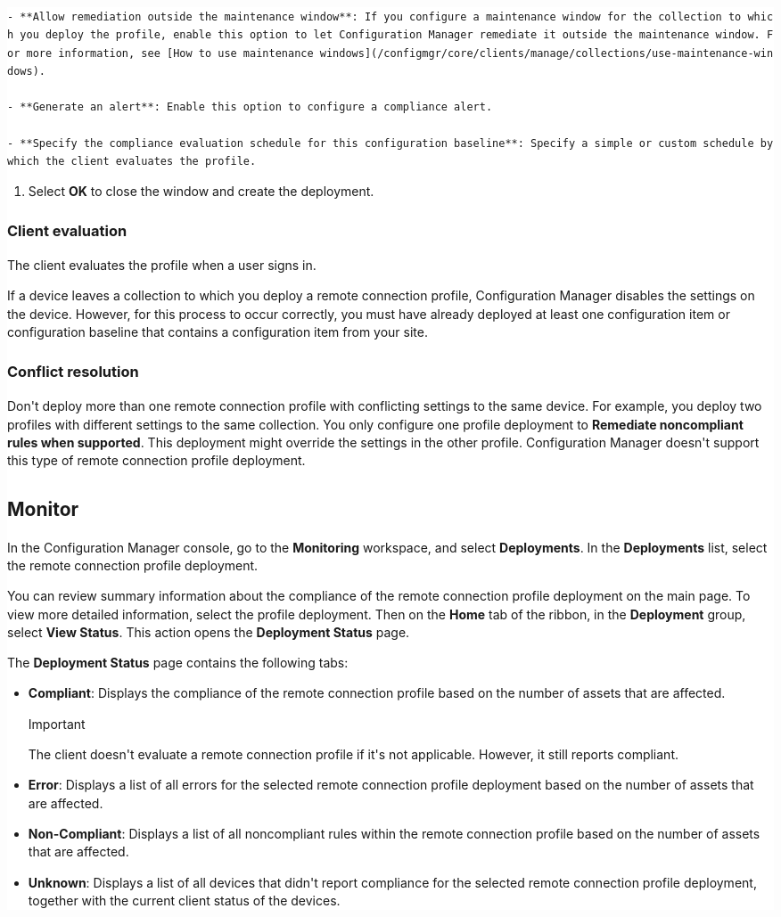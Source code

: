     - **Allow remediation outside the maintenance window**: If you configure a maintenance window for the collection to which you deploy the profile, enable this option to let Configuration Manager remediate it outside the maintenance window. For more information, see [How to use maintenance windows](/configmgr/core/clients/manage/collections/use-maintenance-windows).

    - **Generate an alert**: Enable this option to configure a compliance alert.

    - **Specify the compliance evaluation schedule for this configuration baseline**: Specify a simple or custom schedule by which the client evaluates the profile.

1. Select **OK** to close the window and create the deployment.

### Client evaluation

The client evaluates the profile when a user signs in.

If a device leaves a collection to which you deploy a remote connection profile, Configuration Manager disables the settings on the device. However, for this process to occur correctly, you must have already deployed at least one configuration item or configuration baseline that contains a configuration item from your site.

### Conflict resolution

Don't deploy more than one remote connection profile with conflicting settings to the same device. For example, you deploy two profiles with different settings to the same collection. You only configure one profile deployment to **Remediate noncompliant rules when supported**. This deployment might override the settings in the other profile. Configuration Manager doesn't support this type of remote connection profile deployment.

## Monitor

In the Configuration Manager console, go to the **Monitoring** workspace, and select **Deployments**. In the **Deployments** list, select the remote connection profile deployment.

You can review summary information about the compliance of the remote connection profile deployment on the main page. To view more detailed information, select the profile deployment. Then on the **Home** tab of the ribbon, in the **Deployment** group, select **View Status**. This action opens the **Deployment Status** page.  

The **Deployment Status** page contains the following tabs:  

- **Compliant**: Displays the compliance of the remote connection profile based on the number of assets that are affected.

    > [!IMPORTANT]  
    > The client doesn't evaluate a remote connection profile if it's not applicable. However, it still reports compliant.

- **Error**: Displays a list of all errors for the selected remote connection profile deployment based on the number of assets that are affected.

- **Non-Compliant**: Displays a list of all noncompliant rules within the remote connection profile based on the number of assets that are affected.

- **Unknown**: Displays a list of all devices that didn't report compliance for the selected remote connection profile deployment, together with the current client status of the devices.
